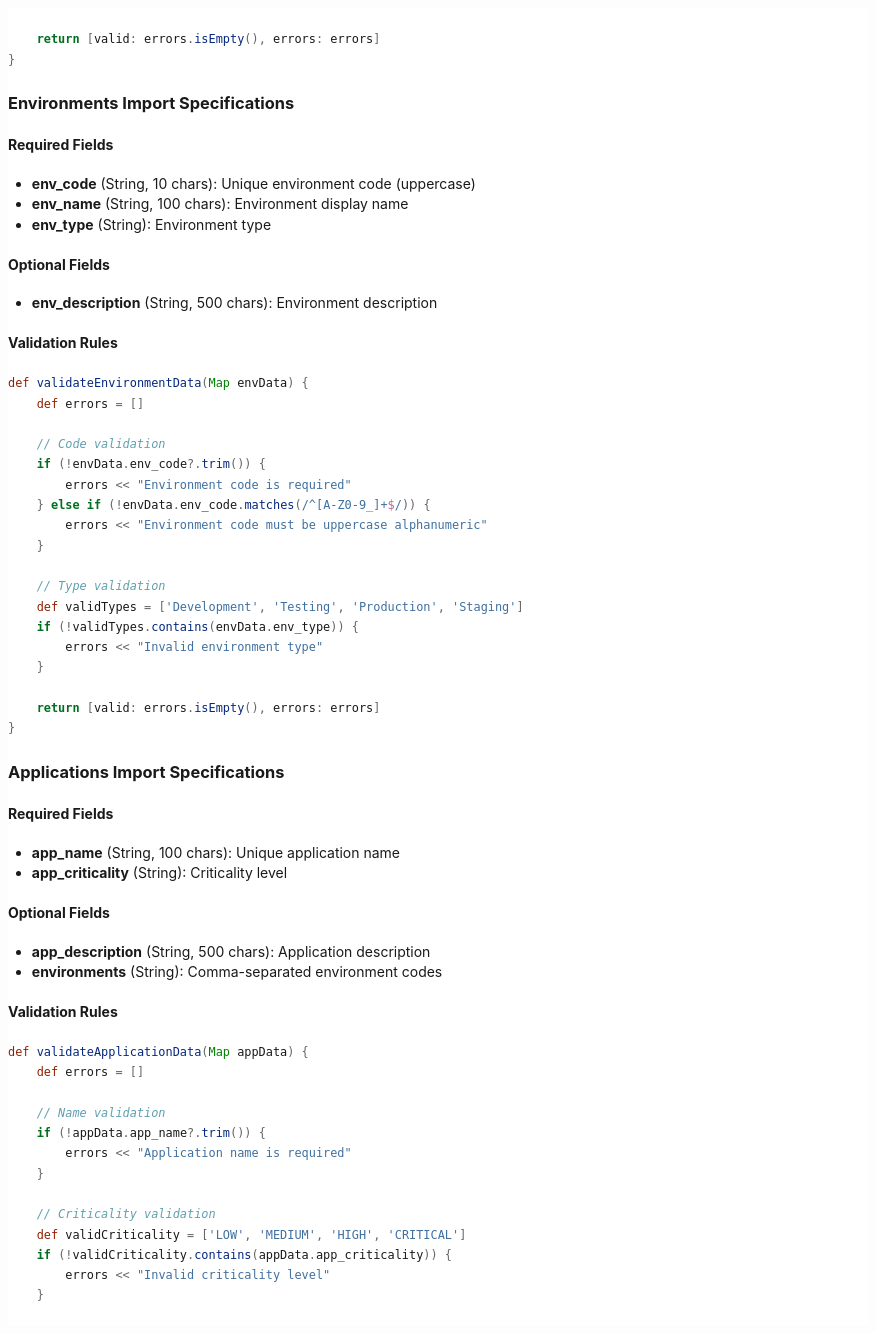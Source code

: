 ```groovy
    
    return [valid: errors.isEmpty(), errors: errors]
}
```

### Environments Import Specifications

#### Required Fields
- **env_code** (String, 10 chars): Unique environment code (uppercase)
- **env_name** (String, 100 chars): Environment display name
- **env_type** (String): Environment type

#### Optional Fields
- **env_description** (String, 500 chars): Environment description

#### Validation Rules
```groovy
def validateEnvironmentData(Map envData) {
    def errors = []
    
    // Code validation
    if (!envData.env_code?.trim()) {
        errors << "Environment code is required"
    } else if (!envData.env_code.matches(/^[A-Z0-9_]+$/)) {
        errors << "Environment code must be uppercase alphanumeric"
    }
    
    // Type validation
    def validTypes = ['Development', 'Testing', 'Production', 'Staging']
    if (!validTypes.contains(envData.env_type)) {
        errors << "Invalid environment type"
    }
    
    return [valid: errors.isEmpty(), errors: errors]
}
```

### Applications Import Specifications

#### Required Fields
- **app_name** (String, 100 chars): Unique application name
- **app_criticality** (String): Criticality level

#### Optional Fields
- **app_description** (String, 500 chars): Application description
- **environments** (String): Comma-separated environment codes

#### Validation Rules
```groovy
def validateApplicationData(Map appData) {
    def errors = []
    
    // Name validation
    if (!appData.app_name?.trim()) {
        errors << "Application name is required"
    }
    
    // Criticality validation
    def validCriticality = ['LOW', 'MEDIUM', 'HIGH', 'CRITICAL']
    if (!validCriticality.contains(appData.app_criticality)) {
        errors << "Invalid criticality level"
    }
    
```